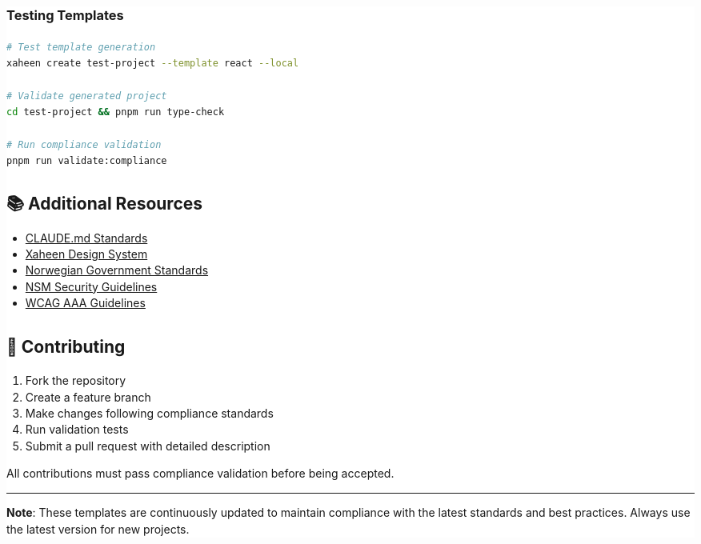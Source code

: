 ### Testing Templates
```bash
# Test template generation
xaheen create test-project --template react --local

# Validate generated project
cd test-project && pnpm run type-check

# Run compliance validation
pnpm run validate:compliance
```

## 📚 Additional Resources

- [CLAUDE.md Standards](../../../CLAUDE.md)
- [Xaheen Design System](../../design-system/README.md)
- [Norwegian Government Standards](https://www.digdir.no/)
- [NSM Security Guidelines](https://nsm.no/)
- [WCAG AAA Guidelines](https://www.w3.org/WAI/WCAG21/quickref/?versions=AAA)

## 🤝 Contributing

1. Fork the repository
2. Create a feature branch
3. Make changes following compliance standards
4. Run validation tests
5. Submit a pull request with detailed description

All contributions must pass compliance validation before being accepted.

---

**Note**: These templates are continuously updated to maintain compliance with the latest standards and best practices. Always use the latest version for new projects.